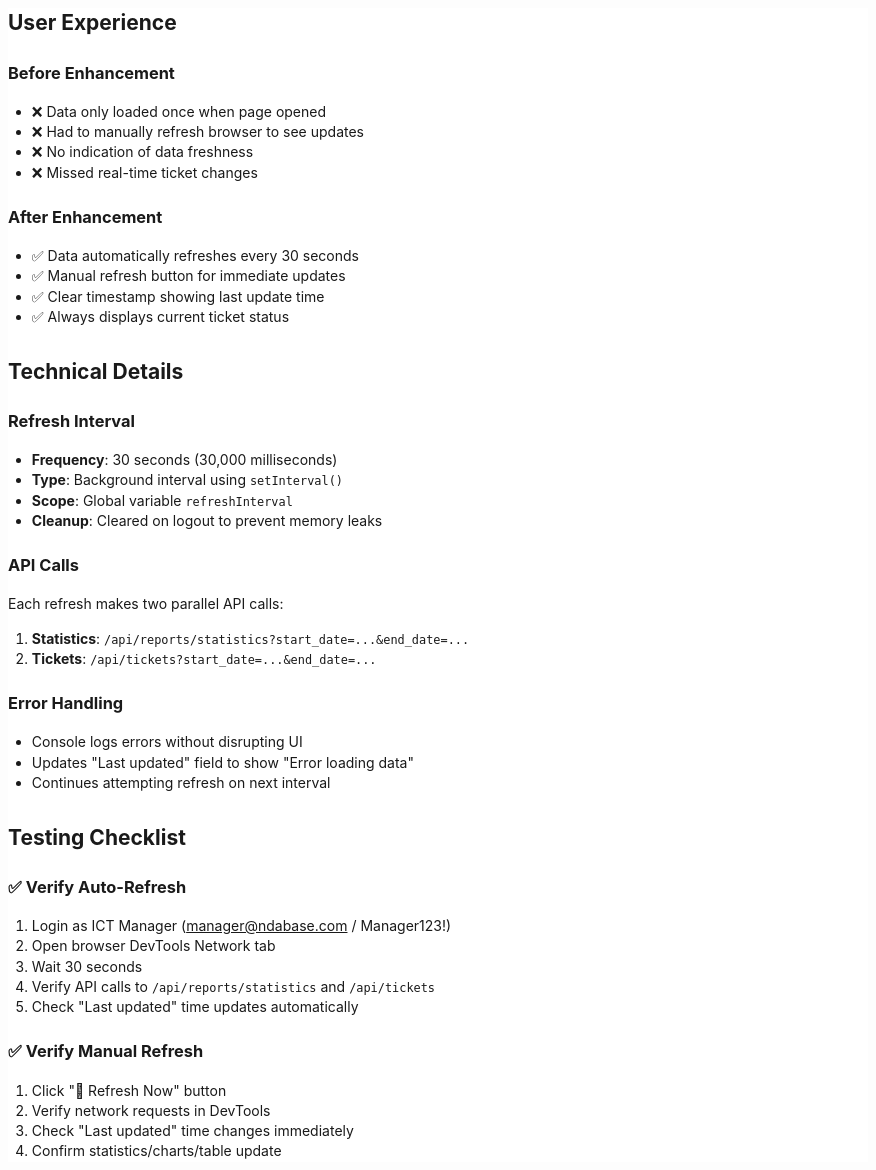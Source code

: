 ## User Experience

### Before Enhancement
- ❌ Data only loaded once when page opened
- ❌ Had to manually refresh browser to see updates
- ❌ No indication of data freshness
- ❌ Missed real-time ticket changes

### After Enhancement
- ✅ Data automatically refreshes every 30 seconds
- ✅ Manual refresh button for immediate updates
- ✅ Clear timestamp showing last update time
- ✅ Always displays current ticket status

## Technical Details

### Refresh Interval
- **Frequency**: 30 seconds (30,000 milliseconds)
- **Type**: Background interval using `setInterval()`
- **Scope**: Global variable `refreshInterval`
- **Cleanup**: Cleared on logout to prevent memory leaks

### API Calls
Each refresh makes two parallel API calls:
1. **Statistics**: `/api/reports/statistics?start_date=...&end_date=...`
2. **Tickets**: `/api/tickets?start_date=...&end_date=...`

### Error Handling
- Console logs errors without disrupting UI
- Updates "Last updated" field to show "Error loading data"
- Continues attempting refresh on next interval

## Testing Checklist

### ✅ Verify Auto-Refresh
1. Login as ICT Manager (manager@ndabase.com / Manager123!)
2. Open browser DevTools Network tab
3. Wait 30 seconds
4. Verify API calls to `/api/reports/statistics` and `/api/tickets`
5. Check "Last updated" time updates automatically

### ✅ Verify Manual Refresh
1. Click "🔄 Refresh Now" button
2. Verify network requests in DevTools
3. Check "Last updated" time changes immediately
4. Confirm statistics/charts/table update
